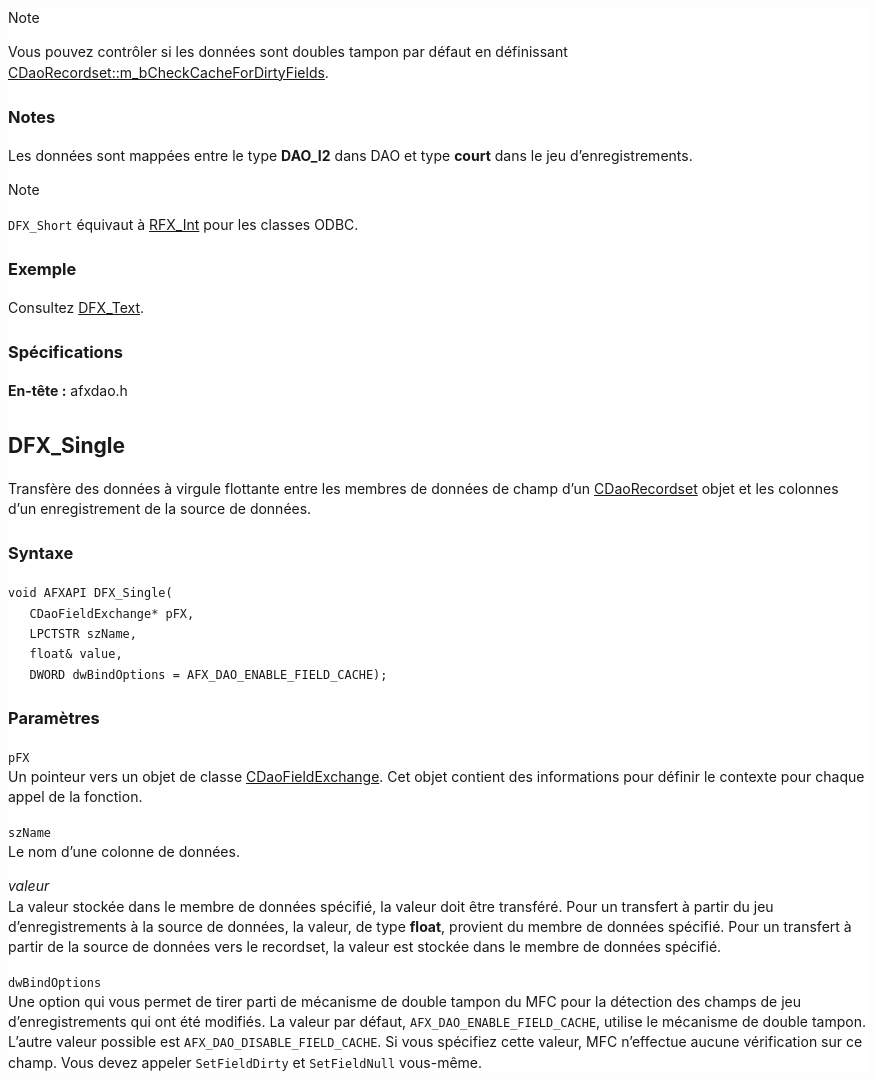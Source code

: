 > [!NOTE]
>  Vous pouvez contrôler si les données sont doubles tampon par défaut en définissant [CDaoRecordset::m_bCheckCacheForDirtyFields](cdaorecordset-class.md#m_bcheckcachefordirtyfields).  
  
### <a name="remarks"></a>Notes  
 Les données sont mappées entre le type **DAO_I2** dans DAO et type **court** dans le jeu d’enregistrements.  
  
> [!NOTE]
>  `DFX_Short` équivaut à [RFX_Int](#rfx_int) pour les classes ODBC.  
  
### <a name="example"></a>Exemple  
 Consultez [DFX_Text](#dfx_text).  
  
### <a name="requirements"></a>Spécifications  
 **En-tête :** afxdao.h  
  

## <a name="dfx_single"></a>  DFX_Single
Transfère des données à virgule flottante entre les membres de données de champ d’un [CDaoRecordset](cdaorecordset-class.md) objet et les colonnes d’un enregistrement de la source de données.  
  
### <a name="syntax"></a>Syntaxe  
  
```
void AFXAPI DFX_Single(  
   CDaoFieldExchange* pFX,  
   LPCTSTR szName,  
   float& value,  
   DWORD dwBindOptions = AFX_DAO_ENABLE_FIELD_CACHE);  
```  
  
### <a name="parameters"></a>Paramètres  
 `pFX`  
 Un pointeur vers un objet de classe [CDaoFieldExchange](cdaofieldexchange-class.md). Cet objet contient des informations pour définir le contexte pour chaque appel de la fonction.  
  
 `szName`  
 Le nom d’une colonne de données.  
  
 *valeur*  
 La valeur stockée dans le membre de données spécifié, la valeur doit être transféré. Pour un transfert à partir du jeu d’enregistrements à la source de données, la valeur, de type **float**, provient du membre de données spécifié. Pour un transfert à partir de la source de données vers le recordset, la valeur est stockée dans le membre de données spécifié.  
  
 `dwBindOptions`  
 Une option qui vous permet de tirer parti de mécanisme de double tampon du MFC pour la détection des champs de jeu d’enregistrements qui ont été modifiés. La valeur par défaut, `AFX_DAO_ENABLE_FIELD_CACHE`, utilise le mécanisme de double tampon. L’autre valeur possible est `AFX_DAO_DISABLE_FIELD_CACHE`. Si vous spécifiez cette valeur, MFC n’effectue aucune vérification sur ce champ. Vous devez appeler `SetFieldDirty` et `SetFieldNull` vous-même.  
  